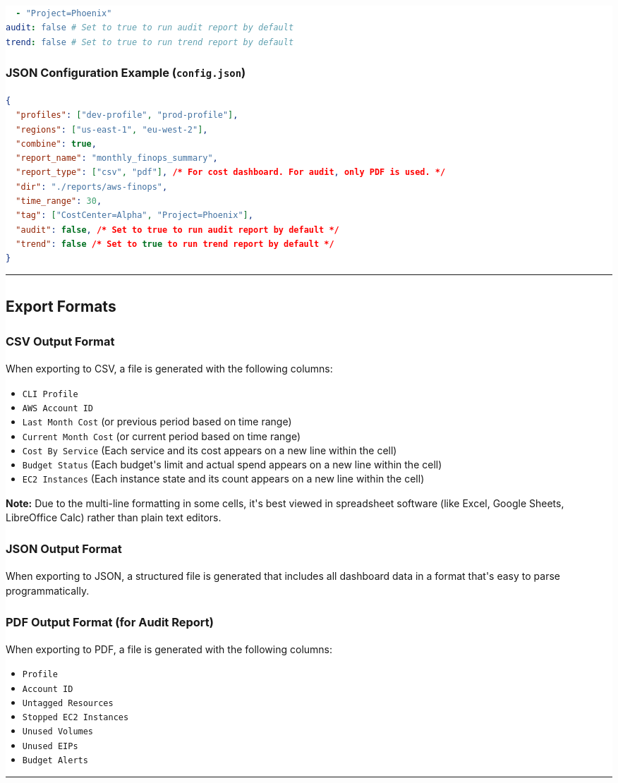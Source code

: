 ```yaml
  - "Project=Phoenix"
audit: false # Set to true to run audit report by default
trend: false # Set to true to run trend report by default
```

### JSON Configuration Example (`config.json`)

```json
{
  "profiles": ["dev-profile", "prod-profile"],
  "regions": ["us-east-1", "eu-west-2"],
  "combine": true,
  "report_name": "monthly_finops_summary",
  "report_type": ["csv", "pdf"], /* For cost dashboard. For audit, only PDF is used. */
  "dir": "./reports/aws-finops",
  "time_range": 30,
  "tag": ["CostCenter=Alpha", "Project=Phoenix"],
  "audit": false, /* Set to true to run audit report by default */
  "trend": false /* Set to true to run trend report by default */
}
```
---

## Export Formats

### CSV Output Format

When exporting to CSV, a file is generated with the following columns:

- `CLI Profile`
- `AWS Account ID`
- `Last Month Cost` (or previous period based on time range)
- `Current Month Cost` (or current period based on time range)
- `Cost By Service` (Each service and its cost appears on a new line within the cell)
- `Budget Status` (Each budget's limit and actual spend appears on a new line within the cell)
- `EC2 Instances` (Each instance state and its count appears on a new line within the cell)

**Note:** Due to the multi-line formatting in some cells, it's best viewed in spreadsheet software (like Excel, Google Sheets, LibreOffice Calc) rather than plain text editors.

### JSON Output Format

When exporting to JSON, a structured file is generated that includes all dashboard data in a format that's easy to parse programmatically.

### PDF Output Format (for Audit Report)

When exporting to PDF, a file is generated with the following columns:

- `Profile`
- `Account ID`
- `Untagged Resources`
- `Stopped EC2 Instances`
- `Unused Volumes`
- `Unused EIPs`
- `Budget Alerts`

---